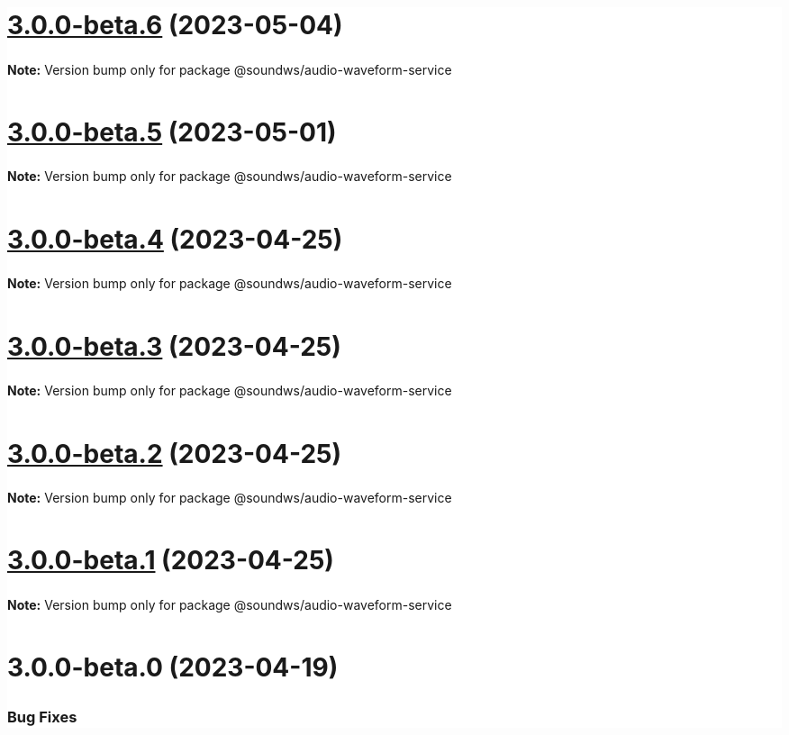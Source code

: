 # [3.0.0-beta.6](https://github.com/sound-ws/audio-waveform-service/compare/@soundws/audio-waveform-service@3.0.0-beta.5...@soundws/audio-waveform-service@3.0.0-beta.6) (2023-05-04)

**Note:** Version bump only for package @soundws/audio-waveform-service

# [3.0.0-beta.5](https://github.com/sound-ws/audio-waveform-service/compare/@soundws/audio-waveform-service@3.0.0-beta.4...@soundws/audio-waveform-service@3.0.0-beta.5) (2023-05-01)

**Note:** Version bump only for package @soundws/audio-waveform-service

# [3.0.0-beta.4](https://github.com/sound-ws/audio-waveform-service/compare/@soundws/audio-waveform-service@3.0.0-beta.2...@soundws/audio-waveform-service@3.0.0-beta.4) (2023-04-25)

**Note:** Version bump only for package @soundws/audio-waveform-service

# [3.0.0-beta.3](https://github.com/sound-ws/audio-waveform-service/compare/@soundws/audio-waveform-service@3.0.0-beta.2...@soundws/audio-waveform-service@3.0.0-beta.3) (2023-04-25)

**Note:** Version bump only for package @soundws/audio-waveform-service

# [3.0.0-beta.2](https://github.com/sound-ws/audio-waveform-service/compare/@soundws/audio-waveform-service@3.0.0-beta.1...@soundws/audio-waveform-service@3.0.0-beta.2) (2023-04-25)

**Note:** Version bump only for package @soundws/audio-waveform-service

# [3.0.0-beta.1](https://github.com/sound-ws/audio-waveform-service/compare/@soundws/audio-waveform-service@3.0.0-beta.0...@soundws/audio-waveform-service@3.0.0-beta.1) (2023-04-25)

**Note:** Version bump only for package @soundws/audio-waveform-service

# 3.0.0-beta.0 (2023-04-19)

### Bug Fixes
